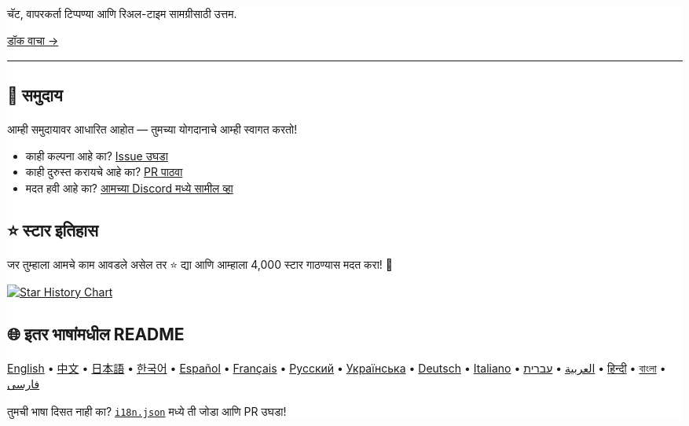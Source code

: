 चॅट, वापरकर्ता टिप्पण्या आणि रिअल-टाइम सामग्रीसाठी उत्तम.

[डॉक वाचा →](https://lingo.dev/sdk)

---

## 🤝 समुदाय

आम्ही समुदायावर आधारित आहोत — तुमच्या योगदानाचे आम्ही स्वागत करतो!

- काही कल्पना आहे का? [Issue उघडा](https://github.com/lingodotdev/lingo.dev/issues)
- काही दुरुस्त करायचे आहे का? [PR पाठवा](https://github.com/lingodotdev/lingo.dev/pulls)
- मदत हवी आहे का? [आमच्या Discord मध्ये सामील व्हा](https://lingo.dev/go/discord)

## ⭐ स्टार इतिहास

जर तुम्हाला आमचे काम आवडले असेल तर ⭐ द्या आणि आम्हाला 4,000 स्टार गाठण्यास मदत करा! 🌟

[![Star History Chart](https://api.star-history.com/svg?repos=lingodotdev/lingo.dev&type=Date)](https://www.star-history.com/#lingodotdev/lingo.dev&Date)

## 🌐 इतर भाषांमधील README

[English](https://github.com/lingodotdev/lingo.dev) • [中文](/readme/zh-Hans.md) • [日本語](/readme/ja.md) • [한국어](/readme/ko.md) • [Español](/readme/es.md) • [Français](/readme/fr.md) • [Русский](/readme/ru.md) • [Українська](/readme/uk-UA.md) • [Deutsch](/readme/de.md) • [Italiano](/readme/it.md) • [العربية](/readme/ar.md) • [עברית](/readme/he.md) • [हिन्दी](/readme/hi.md) • [বাংলা](/readme/bn.md) • [فارسی](/readme/fa.md)

तुमची भाषा दिसत नाही का? [`i18n.json`](./i18n.json) मध्ये ती जोडा आणि PR उघडा!
